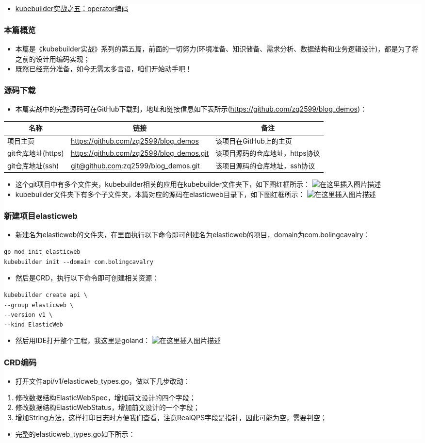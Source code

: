 - [kubebuilder实战之五：operator编码](https://xinchen.blog.csdn.net/article/details/113836090)

### 本篇概览

- 本篇是《kubebuilder实战》系列的第五篇，前面的一切努力(环境准备、知识储备、需求分析、数据结构和业务逻辑设计)，都是为了将之前的设计用编码实现；
- 既然已经充分准备，如今无需太多言语，咱们开始动手吧！

### 源码下载

- 本篇实战中的完整源码可在GitHub下载到，地址和链接信息如下表所示(https://github.com/zq2599/blog_demos)：

| 名称               | 链接                                     | 备注                            |
| ------------------ | ---------------------------------------- | ------------------------------- |
| 项目主页           | https://github.com/zq2599/blog_demos     | 该项目在GitHub上的主页          |
| git仓库地址(https) | https://github.com/zq2599/blog_demos.git | 该项目源码的仓库地址，https协议 |
| git仓库地址(ssh)   | git@github.com:zq2599/blog_demos.git     | 该项目源码的仓库地址，ssh协议   |

- 这个git项目中有多个文件夹，kubebuilder相关的应用在kubebuilder文件夹下，如下图红框所示：
   ![在这里插入图片描述](https://img-blog.csdnimg.cn/20210217200114154.png)
- kubebuilder文件夹下有多个子文件夹，本篇对应的源码在elasticweb目录下，如下图红框所示：
   ![在这里插入图片描述](https://img-blog.csdnimg.cn/20210217200156861.png?x-oss-process=image/watermark,type_ZmFuZ3poZW5naGVpdGk,shadow_10,text_aHR0cHM6Ly9ibG9nLmNzZG4ubmV0L2JvbGluZ19jYXZhbHJ5,size_16,color_FFFFFF,t_70)

### 新建项目elasticweb

- 新建名为elasticweb的文件夹，在里面执行以下命令即可创建名为elasticweb的项目，domain为com.bolingcavalry：

```shell
go mod init elasticweb
kubebuilder init --domain com.bolingcavalry
```

- 然后是CRD，执行以下命令即可创建相关资源：

```shell
kubebuilder create api \
--group elasticweb \
--version v1 \
--kind ElasticWeb
```

- 然后用IDE打开整个工程，我这里是goland：
   ![在这里插入图片描述](https://img-blog.csdnimg.cn/20210216141822539.png?x-oss-process=image/watermark,type_ZmFuZ3poZW5naGVpdGk,shadow_10,text_aHR0cHM6Ly9ibG9nLmNzZG4ubmV0L2JvbGluZ19jYXZhbHJ5,size_16,color_FFFFFF,t_70)

### CRD编码

- 打开文件api/v1/elasticweb_types.go，做以下几步改动：

1. 修改数据结构ElasticWebSpec，增加前文设计的四个字段；
2. 修改数据结构ElasticWebStatus，增加前文设计的一个字段；
3. 增加String方法，这样打印日志时方便我们查看，注意RealQPS字段是指针，因此可能为空，需要判空；

- 完整的elasticweb_types.go如下所示：
